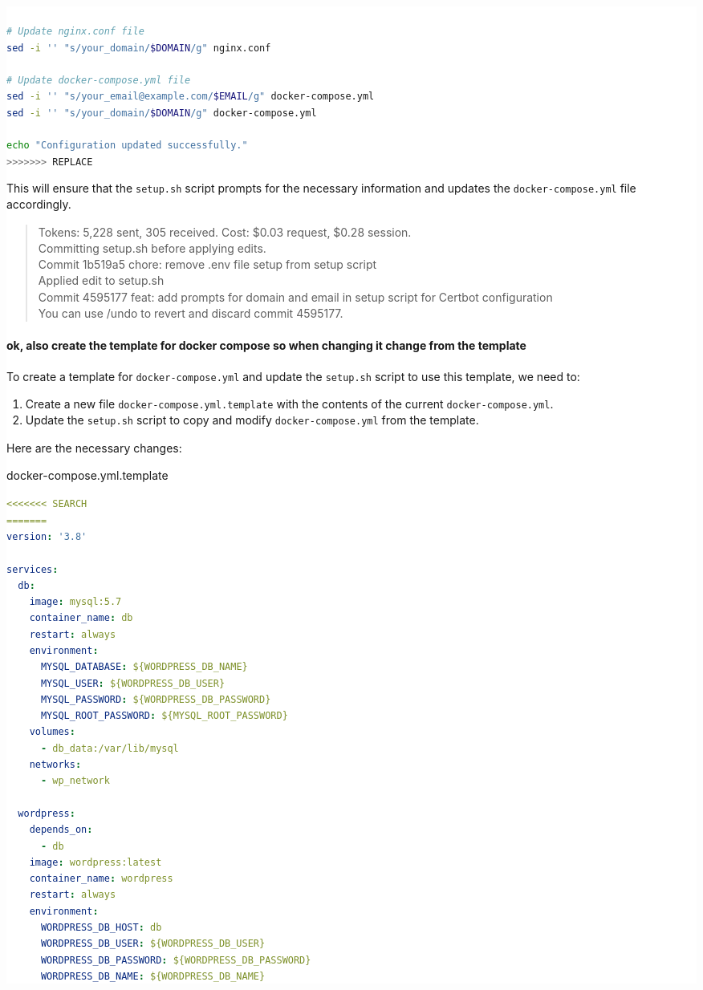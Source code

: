 ```bash

# Update nginx.conf file
sed -i '' "s/your_domain/$DOMAIN/g" nginx.conf

# Update docker-compose.yml file
sed -i '' "s/your_email@example.com/$EMAIL/g" docker-compose.yml
sed -i '' "s/your_domain/$DOMAIN/g" docker-compose.yml

echo "Configuration updated successfully."
>>>>>>> REPLACE
```

This will ensure that the `setup.sh` script prompts for the necessary information and updates the `docker-compose.yml` file accordingly.

> Tokens: 5,228 sent, 305 received. Cost: $0.03 request, $0.28 session.  
> Committing setup.sh before applying edits.  
> Commit 1b519a5 chore: remove .env file setup from setup script  
> Applied edit to setup.sh  
> Commit 4595177 feat: add prompts for domain and email in setup script for Certbot configuration  
> You can use /undo to revert and discard commit 4595177.  

#### ok, also create the template for docker compose so when changing it change from the template  

To create a template for `docker-compose.yml` and update the `setup.sh` script to use this template, we need to:

1. Create a new file `docker-compose.yml.template` with the contents of the current `docker-compose.yml`.
2. Update the `setup.sh` script to copy and modify `docker-compose.yml` from the template.

Here are the necessary changes:

docker-compose.yml.template
```yaml
<<<<<<< SEARCH
=======
version: '3.8'

services:
  db:
    image: mysql:5.7
    container_name: db
    restart: always
    environment:
      MYSQL_DATABASE: ${WORDPRESS_DB_NAME}
      MYSQL_USER: ${WORDPRESS_DB_USER}
      MYSQL_PASSWORD: ${WORDPRESS_DB_PASSWORD}
      MYSQL_ROOT_PASSWORD: ${MYSQL_ROOT_PASSWORD}
    volumes:
      - db_data:/var/lib/mysql
    networks:
      - wp_network

  wordpress:
    depends_on:
      - db
    image: wordpress:latest
    container_name: wordpress
    restart: always
    environment:
      WORDPRESS_DB_HOST: db
      WORDPRESS_DB_USER: ${WORDPRESS_DB_USER}
      WORDPRESS_DB_PASSWORD: ${WORDPRESS_DB_PASSWORD}
      WORDPRESS_DB_NAME: ${WORDPRESS_DB_NAME}
```